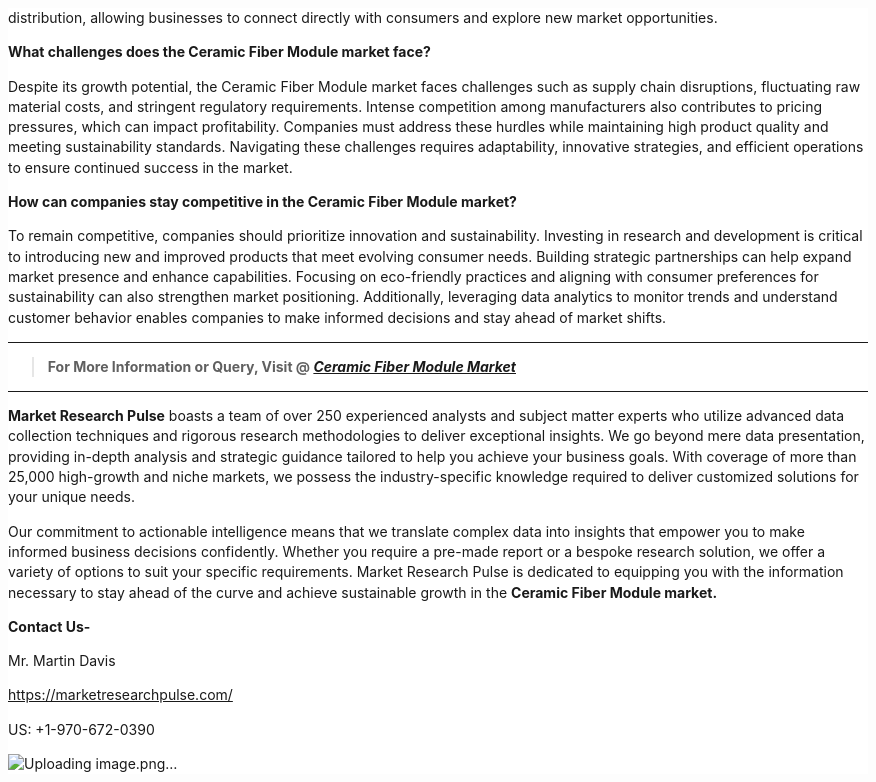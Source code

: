 distribution, allowing businesses to connect directly with consumers and explore new market opportunities.</p><p><strong>What challenges does the Ceramic Fiber Module market face?</strong></p><p>Despite its growth potential, the Ceramic Fiber Module market faces challenges such as supply chain disruptions, fluctuating raw material costs, and stringent regulatory requirements. Intense competition among manufacturers also contributes to pricing pressures, which can impact profitability. Companies must address these hurdles while maintaining high product quality and meeting sustainability standards. Navigating these challenges requires adaptability, innovative strategies, and efficient operations to ensure continued success in the market.</p><p><strong>How can companies stay competitive in the Ceramic Fiber Module market?</strong></p><p>To remain competitive, companies should prioritize innovation and sustainability. Investing in research and development is critical to introducing new and improved products that meet evolving consumer needs. Building strategic partnerships can help expand market presence and enhance capabilities. Focusing on eco-friendly practices and aligning with consumer preferences for sustainability can also strengthen market positioning. Additionally, leveraging data analytics to monitor trends and understand customer behavior enables companies to make informed decisions and stay ahead of market shifts.</p><hr /><blockquote><p><strong>For More Information or Query, Visit @&nbsp;<em><a href="https://marketresearchpulse.com/report/116896/ceramic-fiber-module-market?utm_source=Linkedin&utm_medium=0117">Ceramic Fiber Module Market</a></em></strong></p></blockquote><hr /><p><strong>Market Research Pulse</strong> boasts a team of over 250 experienced analysts and subject matter experts who utilize advanced data collection techniques and rigorous research methodologies to deliver exceptional insights. We go beyond mere data presentation, providing in-depth analysis and strategic guidance tailored to help you achieve your business goals. With coverage of more than 25,000 high-growth and niche markets, we possess the industry-specific knowledge required to deliver customized solutions for your unique needs.</p><p>Our commitment to actionable intelligence means that we translate complex data into insights that empower you to make informed business decisions confidently. Whether you require a pre-made report or a bespoke research solution, we offer a variety of options to suit your specific requirements. Market Research Pulse is dedicated to equipping you with the information necessary to stay ahead of the curve and achieve sustainable growth in the <strong>Ceramic Fiber Module market.</strong></p><p><strong>Contact Us-</strong></p><p>Mr. Martin Davis</p><p>https://marketresearchpulse.com/</p><p>US: +1-970-672-0390</p>
![Uploading image.png…]()

